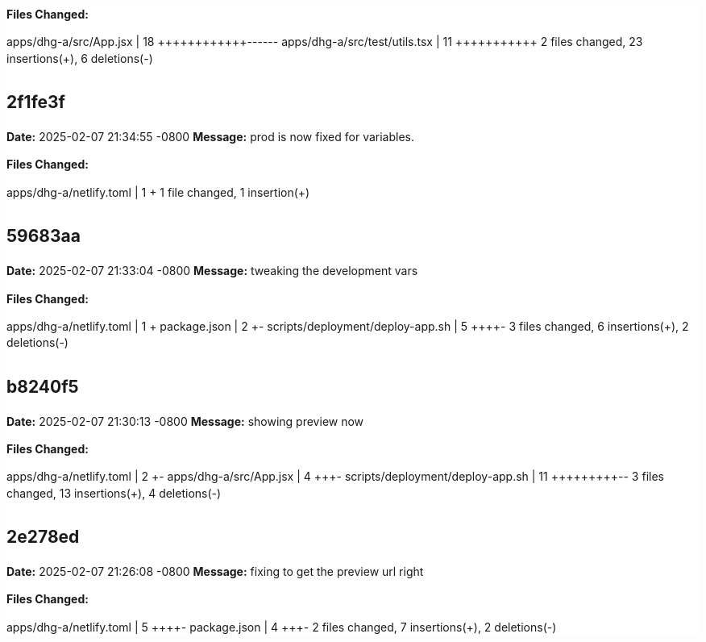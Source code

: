 **Files Changed:**



 apps/dhg-a/src/App.jsx        | 18 ++++++++++++------
 apps/dhg-a/src/test/utils.tsx | 11 +++++++++++
 2 files changed, 23 insertions(+), 6 deletions(-)

## 2f1fe3f
**Date:** 2025-02-07 21:34:55 -0800
**Message:** prod is now fixed for variables.

**Files Changed:**



 apps/dhg-a/netlify.toml | 1 +
 1 file changed, 1 insertion(+)

## 59683aa
**Date:** 2025-02-07 21:33:04 -0800
**Message:** tweaking the development vars

**Files Changed:**



 apps/dhg-a/netlify.toml          | 1 +
 package.json                     | 2 +-
 scripts/deployment/deploy-app.sh | 5 ++++-
 3 files changed, 6 insertions(+), 2 deletions(-)

## b8240f5
**Date:** 2025-02-07 21:30:13 -0800
**Message:** showing preview now

**Files Changed:**



 apps/dhg-a/netlify.toml          |  2 +-
 apps/dhg-a/src/App.jsx           |  4 +++-
 scripts/deployment/deploy-app.sh | 11 +++++++++--
 3 files changed, 13 insertions(+), 4 deletions(-)

## 2e278ed
**Date:** 2025-02-07 21:26:08 -0800
**Message:** fixing to get the preview url right

**Files Changed:**



 apps/dhg-a/netlify.toml | 5 ++++-
 package.json            | 4 +++-
 2 files changed, 7 insertions(+), 2 deletions(-)
